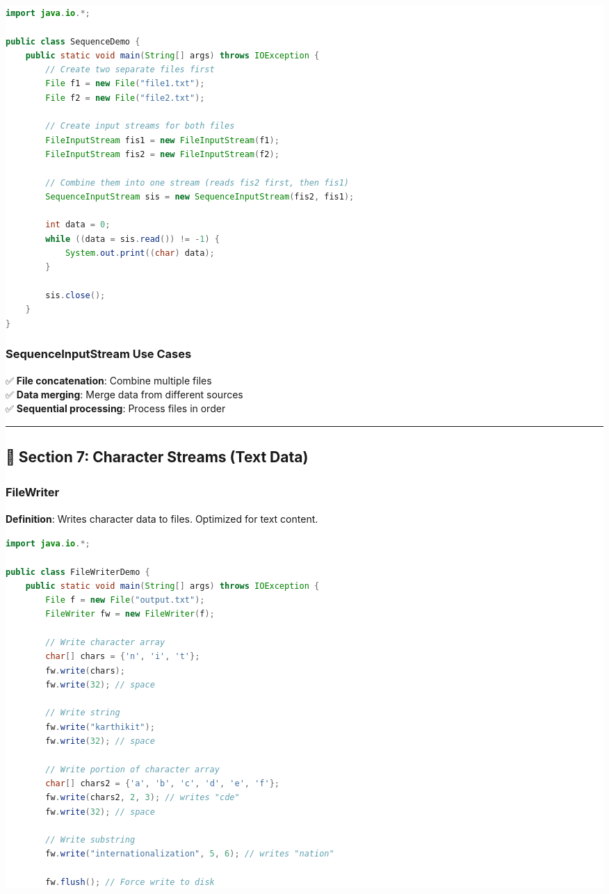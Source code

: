 ```java
import java.io.*;

public class SequenceDemo {
    public static void main(String[] args) throws IOException {
        // Create two separate files first
        File f1 = new File("file1.txt");
        File f2 = new File("file2.txt");
        
        // Create input streams for both files
        FileInputStream fis1 = new FileInputStream(f1);
        FileInputStream fis2 = new FileInputStream(f2);
        
        // Combine them into one stream (reads fis2 first, then fis1)
        SequenceInputStream sis = new SequenceInputStream(fis2, fis1);
        
        int data = 0;
        while ((data = sis.read()) != -1) {
            System.out.print((char) data);
        }
        
        sis.close();
    }
}
```

### SequenceInputStream Use Cases
✅ **File concatenation**: Combine multiple files  
✅ **Data merging**: Merge data from different sources  
✅ **Sequential processing**: Process files in order  

---

## 🔧 **Section 7: Character Streams (Text Data)**

### FileWriter
**Definition**: Writes character data to files. Optimized for text content.

```java
import java.io.*;

public class FileWriterDemo {
    public static void main(String[] args) throws IOException {
        File f = new File("output.txt");
        FileWriter fw = new FileWriter(f);
        
        // Write character array
        char[] chars = {'n', 'i', 't'};
        fw.write(chars);
        fw.write(32); // space
        
        // Write string
        fw.write("karthikit");
        fw.write(32); // space
        
        // Write portion of character array
        char[] chars2 = {'a', 'b', 'c', 'd', 'e', 'f'};
        fw.write(chars2, 2, 3); // writes "cde"
        fw.write(32); // space
        
        // Write substring
        fw.write("internationalization", 5, 6); // writes "nation"
        
        fw.flush(); // Force write to disk
```